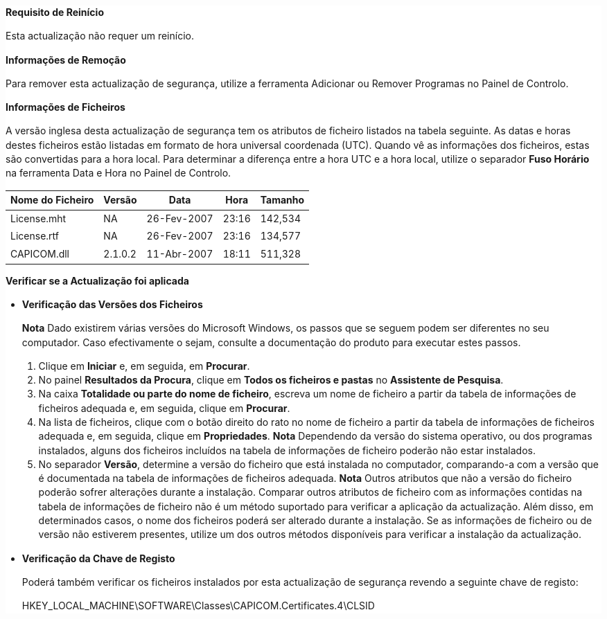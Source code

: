 **Requisito de Reinício**

Esta actualização não requer um reinício.

**Informações de Remoção**

Para remover esta actualização de segurança, utilize a ferramenta Adicionar ou Remover Programas no Painel de Controlo.

**Informações de Ficheiros**

A versão inglesa desta actualização de segurança tem os atributos de ficheiro listados na tabela seguinte. As datas e horas destes ficheiros estão listadas em formato de hora universal coordenada (UTC). Quando vê as informações dos ficheiros, estas são convertidas para a hora local. Para determinar a diferença entre a hora UTC e a hora local, utilize o separador **Fuso Horário** na ferramenta Data e Hora no Painel de Controlo.

| Nome do Ficheiro | Versão  | Data        | Hora  | Tamanho |
|------------------|---------|-------------|-------|---------|
| License.mht      | NA      | 26-Fev-2007 | 23:16 | 142,534 |
| License.rtf      | NA      | 26-Fev-2007 | 23:16 | 134,577 |
| CAPICOM.dll      | 2.1.0.2 | 11-Abr-2007 | 18:11 | 511,328 |

**Verificar se a Actualização foi aplicada**

-   **Verificação das Versões dos Ficheiros**

    **Nota** Dado existirem várias versões do Microsoft Windows, os passos que se seguem podem ser diferentes no seu computador. Caso efectivamente o sejam, consulte a documentação do produto para executar estes passos.

    1.  Clique em **Iniciar** e, em seguida, em **Procurar**.
    2.  No painel **Resultados da Procura**, clique em **Todos os ficheiros e pastas** no **Assistente de Pesquisa**.
    3.  Na caixa **Totalidade ou parte do nome de ficheiro**, escreva um nome de ficheiro a partir da tabela de informações de ficheiros adequada e, em seguida, clique em **Procurar**.
    4.  Na lista de ficheiros, clique com o botão direito do rato no nome de ficheiro a partir da tabela de informações de ficheiros adequada e, em seguida, clique em **Propriedades**.
        **Nota** Dependendo da versão do sistema operativo, ou dos programas instalados, alguns dos ficheiros incluídos na tabela de informações de ficheiro poderão não estar instalados.
    5.  No separador **Versão**, determine a versão do ficheiro que está instalada no computador, comparando-a com a versão que é documentada na tabela de informações de ficheiros adequada.
        **Nota** Outros atributos que não a versão do ficheiro poderão sofrer alterações durante a instalação. Comparar outros atributos de ficheiro com as informações contidas na tabela de informações de ficheiro não é um método suportado para verificar a aplicação da actualização. Além disso, em determinados casos, o nome dos ficheiros poderá ser alterado durante a instalação. Se as informações de ficheiro ou de versão não estiverem presentes, utilize um dos outros métodos disponíveis para verificar a instalação da actualização.

-   **Verificação da Chave de Registo**

    Poderá também verificar os ficheiros instalados por esta actualização de segurança revendo a seguinte chave de registo:

    HKEY\_LOCAL\_MACHINE\\SOFTWARE\\Classes\\CAPICOM.Certificates.4\\CLSID
